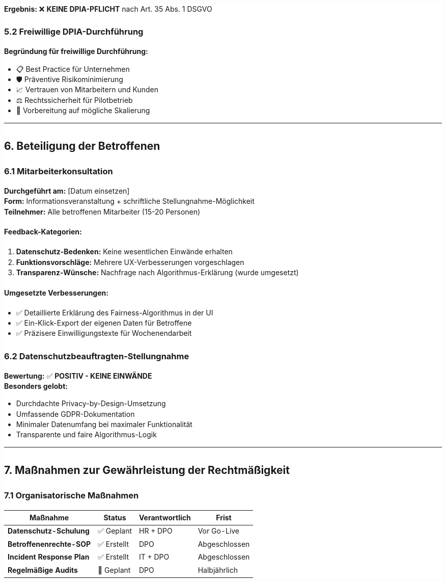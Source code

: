 **Ergebnis:** ❌ **KEINE DPIA-PFLICHT** nach Art. 35 Abs. 1 DSGVO

### 5.2 Freiwillige DPIA-Durchführung

**Begründung für freiwillige Durchführung:**
- 📋 Best Practice für Unternehmen
- 🛡️ Präventive Risikominimierung  
- 📈 Vertrauen von Mitarbeitern und Kunden
- ⚖️ Rechtssicherheit für Pilotbetrieb
- 🔄 Vorbereitung auf mögliche Skalierung

---

## 6. Beteiligung der Betroffenen

### 6.1 Mitarbeiterkonsultation

**Durchgeführt am:** [Datum einsetzen]  
**Form:** Informationsveranstaltung + schriftliche Stellungnahme-Möglichkeit  
**Teilnehmer:** Alle betroffenen Mitarbeiter (15-20 Personen)

#### Feedback-Kategorien:
1. **Datenschutz-Bedenken:** Keine wesentlichen Einwände erhalten
2. **Funktionsvorschläge:** Mehrere UX-Verbesserungen vorgeschlagen
3. **Transparenz-Wünsche:** Nachfrage nach Algorithmus-Erklärung (wurde umgesetzt)

#### Umgesetzte Verbesserungen:
- ✅ Detaillierte Erklärung des Fairness-Algorithmus in der UI
- ✅ Ein-Klick-Export der eigenen Daten für Betroffene
- ✅ Präzisere Einwilligungstexte für Wochenendarbeit

### 6.2 Datenschutzbeauftragten-Stellungnahme

**Bewertung:** ✅ **POSITIV - KEINE EINWÄNDE**  
**Besonders gelobt:**
- Durchdachte Privacy-by-Design-Umsetzung
- Umfassende GDPR-Dokumentation  
- Minimaler Datenumfang bei maximaler Funktionalität
- Transparente und faire Algorithmus-Logik

---

## 7. Maßnahmen zur Gewährleistung der Rechtmäßigkeit

### 7.1 Organisatorische Maßnahmen

| Maßnahme | Status | Verantwortlich | Frist |
|----------|--------|----------------|-------|
| **Datenschutz-Schulung** | ✅ Geplant | HR + DPO | Vor Go-Live |
| **Betroffenenrechte-SOP** | ✅ Erstellt | DPO | Abgeschlossen |
| **Incident Response Plan** | ✅ Erstellt | IT + DPO | Abgeschlossen |
| **Regelmäßige Audits** | 📅 Geplant | DPO | Halbjährlich |

